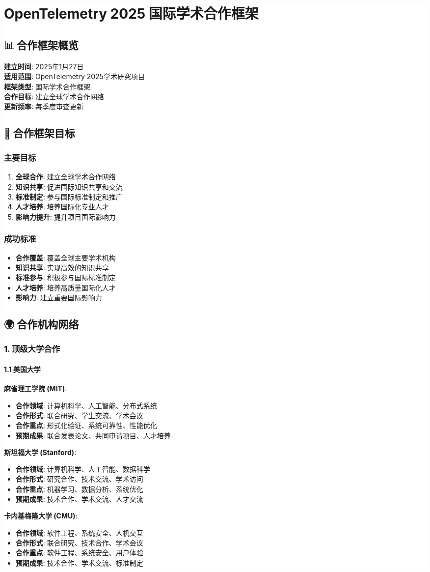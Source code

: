 # OpenTelemetry 2025 国际学术合作框架

## 📊 合作框架概览

**建立时间**: 2025年1月27日  
**适用范围**: OpenTelemetry 2025学术研究项目  
**框架类型**: 国际学术合作框架  
**合作目标**: 建立全球学术合作网络  
**更新频率**: 每季度审查更新  

## 🎯 合作框架目标

### 主要目标

1. **全球合作**: 建立全球学术合作网络
2. **知识共享**: 促进国际知识共享和交流
3. **标准制定**: 参与国际标准制定和推广
4. **人才培养**: 培养国际化专业人才
5. **影响力提升**: 提升项目国际影响力

### 成功标准

- **合作覆盖**: 覆盖全球主要学术机构
- **知识共享**: 实现高效的知识共享
- **标准参与**: 积极参与国际标准制定
- **人才培养**: 培养高质量国际化人才
- **影响力**: 建立重要国际影响力

## 🌍 合作机构网络

### 1. 顶级大学合作

#### 1.1 美国大学

**麻省理工学院 (MIT)**:

- **合作领域**: 计算机科学、人工智能、分布式系统
- **合作形式**: 联合研究、学生交流、学术会议
- **合作重点**: 形式化验证、系统可靠性、性能优化
- **预期成果**: 联合发表论文、共同申请项目、人才培养

**斯坦福大学 (Stanford)**:

- **合作领域**: 计算机科学、人工智能、数据科学
- **合作形式**: 研究合作、技术交流、学术访问
- **合作重点**: 机器学习、数据分析、系统优化
- **预期成果**: 技术合作、学术交流、人才交流

**卡内基梅隆大学 (CMU)**:

- **合作领域**: 软件工程、系统安全、人机交互
- **合作形式**: 联合研究、技术合作、学术会议
- **合作重点**: 软件工程、系统安全、用户体验
- **预期成果**: 技术合作、学术交流、标准制定

